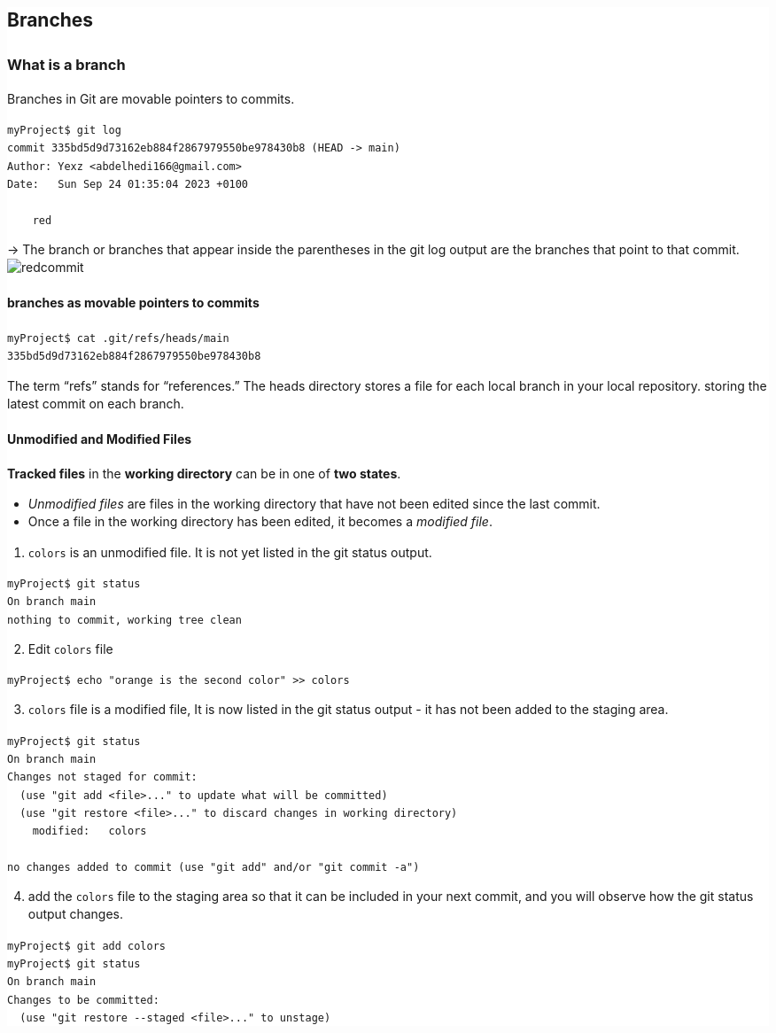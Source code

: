 <a name="branches"></a>
## Branches
<a name="what-is-a-branch"></a>
### What is a branch
Branches in Git are movable pointers to commits.

```shell
myProject$ git log
commit 335bd5d9d73162eb884f2867979550be978430b8 (HEAD -> main)
Author: Yexz <abdelhedi166@gmail.com>
Date:   Sun Sep 24 01:35:04 2023 +0100

    red

```
-> The branch or branches that appear inside the parentheses in the git log output are the branches that point to that commit.
![redcommit](/img/gitArticles/redcommit.png)
<a name="branches-as-movable-pointers-to-commits"></a>
#### branches as movable pointers to commits
```shell
myProject$ cat .git/refs/heads/main 
335bd5d9d73162eb884f2867979550be978430b8
```
The term “refs” stands for “references.” The heads directory stores a file for each local branch in your local repository.  storing the latest commit on each branch. 
<a name="unmodified-and-modified-files"></a>
#### Unmodified and Modified Files
**Tracked files** in the **working directory** can be in one of **two states**. 
- _Unmodified files_ are files in the working directory that have not been edited since the last commit.
- Once a file in the working directory has been edited, it becomes a _modified file_.

1. `colors` is an unmodified file. It is not yet listed in the git status output.
```shell
myProject$ git status
On branch main
nothing to commit, working tree clean
```
2. Edit `colors` file
```shell
myProject$ echo "orange is the second color" >> colors
```
3. `colors` file is a modified file, It is now listed in the git status output -  it has not been added to the staging area.
```shell
myProject$ git status
On branch main
Changes not staged for commit:
  (use "git add <file>..." to update what will be committed)
  (use "git restore <file>..." to discard changes in working directory)
	modified:   colors

no changes added to commit (use "git add" and/or "git commit -a")
```
4. add the `colors` file to the staging area so that it can be included in your next commit, and you will observe how the git status output changes.
```shell
myProject$ git add colors
myProject$ git status
On branch main
Changes to be committed:
  (use "git restore --staged <file>..." to unstage)
```